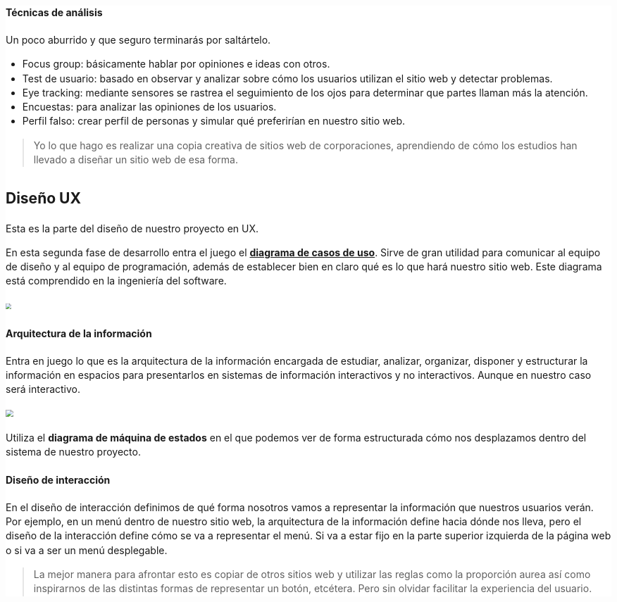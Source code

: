 #### Técnicas de análisis

Un poco aburrido y que seguro terminarás por saltártelo.

- Focus group: básicamente hablar por opiniones e ideas con otros.
- Test de usuario: basado en observar y analizar sobre cómo los usuarios utilizan el sitio web y detectar problemas.
- Eye tracking: mediante sensores se rastrea el seguimiento de los ojos para determinar que partes llaman más la atención.
- Encuestas: para analizar las opiniones de los usuarios.
- Perfil falso: crear perfil de personas y simular qué preferirían en nuestro sitio web.

> Yo lo que hago es realizar una copia creativa de sitios web de corporaciones, aprendiendo de cómo los estudios han llevado a diseñar un sitio web de esa forma.





## Diseño UX

Esta es la parte del diseño de nuestro proyecto en UX.

En esta segunda fase de desarrollo entra el juego el [**diagrama de casos de uso**](https://es.wikipedia.org/wiki/Caso_de_uso). Sirve de gran utilidad para comunicar al equipo de diseño y al equipo de programación, además de establecer bien en claro qué es lo que hará nuestro sitio web. Este diagrama está comprendido en la ingeniería del software.

<img src="http://2.bp.blogspot.com/-iDnzRGgzMEs/U4Iu5qB3K_I/AAAAAAAAHj0/-sopYSDIWIE/s1600/Ejemplo+Diagrama+Casos+de+Uso+-+New+Page.png" style="zoom:50%;" />



#### Arquitectura de la información

Entra en juego lo que es la arquitectura de la información encargada de estudiar, analizar, organizar, disponer y estructurar la información en espacios para presentarlos en sistemas de información interactivos y no interactivos. Aunque en nuestro caso será interactivo.

<img src="https://kanseidelcreativo.files.wordpress.com/2014/03/arquitectura-de-la-informacic3b3n-01.jpg" style="zoom: 67%;" />

Utiliza el **diagrama de máquina de estados** en el que podemos ver de forma estructurada cómo nos desplazamos dentro del sistema de nuestro proyecto.



#### Diseño de interacción

En el diseño de interacción definimos de qué forma nosotros vamos a representar la información que nuestros usuarios verán. Por ejemplo, en un menú dentro de nuestro sitio web, la arquitectura de la información define hacia dónde nos lleva, pero el diseño de la interacción define cómo se va a representar el menú. Si va a estar fijo en la parte superior izquierda de la página web o si va a ser un menú desplegable.

> La mejor manera para afrontar esto es copiar de otros sitios web y utilizar las reglas como la proporción aurea así como inspirarnos de las distintas formas de representar un botón, etcétera. Pero sin olvidar facilitar la experiencia del usuario.

